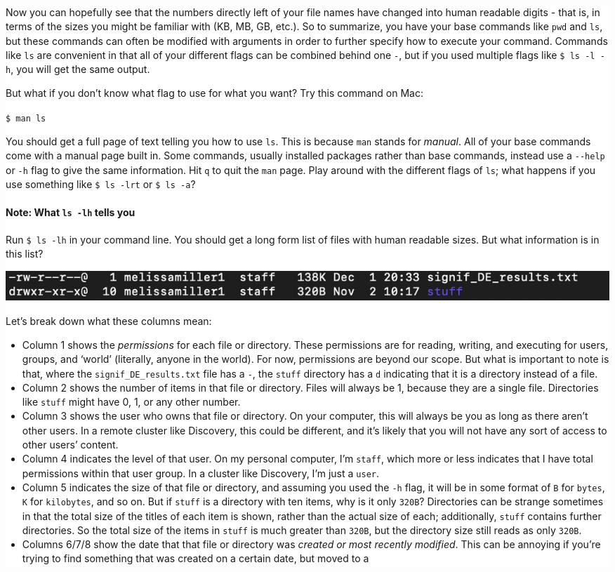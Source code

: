 Now you can hopefully see that the numbers directly left of your file
names have changed into human readable digits - that is, in terms of the
sizes you might be familiar with (KB, MB, GB, etc.). So to summarize,
you have your base commands like `pwd` and `ls`, but these commands can
often be modified with arguments in order to further specify how to
execute your command. Commands like `ls` are convenient in that all of
your different flags can be combined behind one `-`, but if you used
multiple flags like `$ ls -l -h`, you will get the same output.

But what if you don’t know what flag to use for what you want? Try this
command on Mac:

``` bash
$ man ls
```

You should get a full page of text telling you how to use `ls`. This is
because `man` stands for *manual*. All of your base commands come with a
manual page built in. Some commands, usually installed packages rather
than base commands, instead use a `--help` or `-h` flag to give the same
information. Hit `q` to quit the `man` page. Play around with the
different flags of `ls`; what happens if you use something like
`$ ls -lrt` or `$ ls -a`?

#### Note: What `ls -lh` tells you

Run `$ ls -lh` in your command line. You should get a long form list of
files with human readable sizes. But what information is in this list?

![](imgs/LSLH_Output.jpg)

Let’s break down what these columns mean:

-   Column 1 shows the *permissions* for each file or directory. These
    permissions are for reading, writing, and executing for users,
    groups, and ‘world’ (literally, anyone in the world). For now,
    permissions are beyond our scope. But what is important to note is
    that, where the `signif_DE_results.txt` file has a `-`, the `stuff`
    directory has a `d` indicating that it is a directory instead of a
    file.
-   Column 2 shows the number of items in that file or directory. Files
    will always be 1, because they are a single file. Directories like
    `stuff` might have 0, 1, or any other number.
-   Column 3 shows the user who owns that file or directory. On your
    computer, this will always be you as long as there aren’t other
    users. In a remote cluster like Discovery, this could be different,
    and it’s likely that you will not have any sort of access to other
    users’ content.
-   Column 4 indicates the level of that user. On my personal computer,
    I’m `staff`, which more or less indicates that I have total
    permissions within that user group. In a cluster like Discovery, I’m
    just a `user`.
-   Column 5 indicates the size of that file or directory, and assuming
    you used the `-h` flag, it will be in some format of `B` for
    `bytes`, `K` for `kilobytes`, and so on. But if `stuff` is a
    directory with ten items, why is it only `320B`? Directories can be
    strange sometimes in that the total size of the titles of each item
    is shown, rather than the actual size of each; additionally, `stuff`
    contains further directories. So the total size of the items in
    `stuff` is much greater than `320B`, but the directory size still
    reads as only `320B`.
-   Columns 6/7/8 show the date that that file or directory was *created
    or most recently modified*. This can be annoying if you’re trying to
    find something that was created on a certain date, but moved to a
